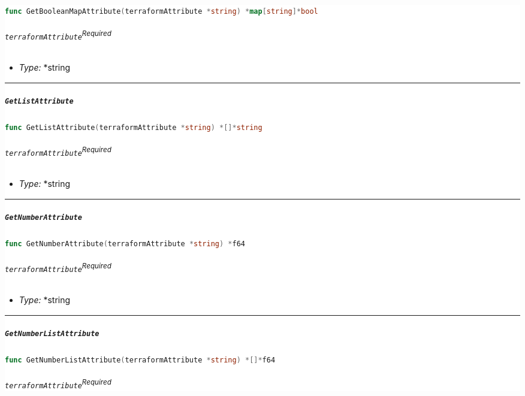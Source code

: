 ```go
func GetBooleanMapAttribute(terraformAttribute *string) *map[string]*bool
```

###### `terraformAttribute`<sup>Required</sup> <a name="terraformAttribute" id="rhizo-co-terraform-provider-opsgenie.dataOpsgenieHeartbeat.DataOpsgenieHeartbeat.getBooleanMapAttribute.parameter.terraformAttribute"></a>

- *Type:* *string

---

##### `GetListAttribute` <a name="GetListAttribute" id="rhizo-co-terraform-provider-opsgenie.dataOpsgenieHeartbeat.DataOpsgenieHeartbeat.getListAttribute"></a>

```go
func GetListAttribute(terraformAttribute *string) *[]*string
```

###### `terraformAttribute`<sup>Required</sup> <a name="terraformAttribute" id="rhizo-co-terraform-provider-opsgenie.dataOpsgenieHeartbeat.DataOpsgenieHeartbeat.getListAttribute.parameter.terraformAttribute"></a>

- *Type:* *string

---

##### `GetNumberAttribute` <a name="GetNumberAttribute" id="rhizo-co-terraform-provider-opsgenie.dataOpsgenieHeartbeat.DataOpsgenieHeartbeat.getNumberAttribute"></a>

```go
func GetNumberAttribute(terraformAttribute *string) *f64
```

###### `terraformAttribute`<sup>Required</sup> <a name="terraformAttribute" id="rhizo-co-terraform-provider-opsgenie.dataOpsgenieHeartbeat.DataOpsgenieHeartbeat.getNumberAttribute.parameter.terraformAttribute"></a>

- *Type:* *string

---

##### `GetNumberListAttribute` <a name="GetNumberListAttribute" id="rhizo-co-terraform-provider-opsgenie.dataOpsgenieHeartbeat.DataOpsgenieHeartbeat.getNumberListAttribute"></a>

```go
func GetNumberListAttribute(terraformAttribute *string) *[]*f64
```

###### `terraformAttribute`<sup>Required</sup> <a name="terraformAttribute" id="rhizo-co-terraform-provider-opsgenie.dataOpsgenieHeartbeat.DataOpsgenieHeartbeat.getNumberListAttribute.parameter.terraformAttribute"></a>
